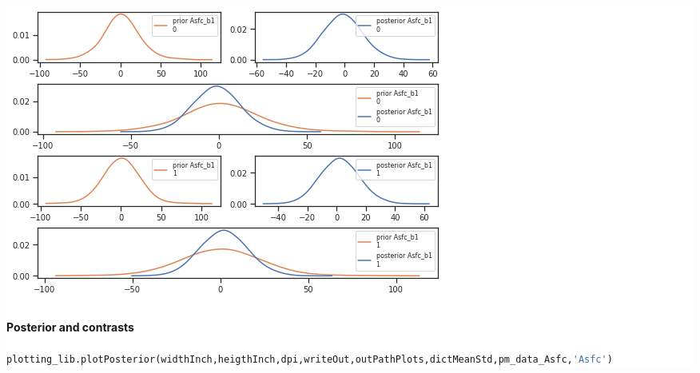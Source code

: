 
    
![png](Statistical_Model_TwoFactor_files/Statistical_Model_TwoFactor_117_0.png)
    


#### Posterior and contrasts


```python
plotting_lib.plotPosterior(widthInch,heigthInch,dpi,writeOut,outPathPlots,dictMeanStd,pm_data_Asfc,'Asfc')
```


    
